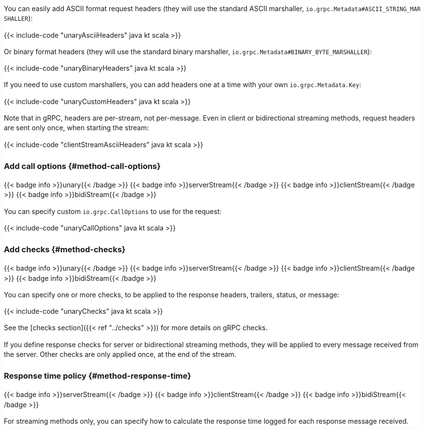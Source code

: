 You can easily add ASCII format request headers (they will use the standard ASCII marshaller,
`io.grpc.Metadata#ASCII_STRING_MARSHALLER`):

{{< include-code "unaryAsciiHeaders" java kt scala >}}

Or binary format headers (they will use the standard binary marshaller,
`io.grpc.Metadata#BINARY_BYTE_MARSHALLER`):

{{< include-code "unaryBinaryHeaders" java kt scala >}}

If you need to use custom marshallers, you can add headers one at a time with your own `io.grpc.Metadata.Key`:

{{< include-code "unaryCustomHeaders" java kt scala >}}

Note that in gRPC, headers are per-stream, not per-message. Even in client or bidirectional streaming methods,
request headers are sent only once, when starting the stream:

{{< include-code "clientStreamAsciiHeaders" java kt scala >}}

### Add call options {#method-call-options}

{{< badge info >}}unary{{< /badge >}}
{{< badge info >}}serverStream{{< /badge >}}
{{< badge info >}}clientStream{{< /badge >}}
{{< badge info >}}bidiStream{{< /badge >}}

You can specify custom `io.grpc.CallOptions` to use for the request:

{{< include-code "unaryCallOptions" java kt scala >}}

### Add checks {#method-checks}

{{< badge info >}}unary{{< /badge >}}
{{< badge info >}}serverStream{{< /badge >}}
{{< badge info >}}clientStream{{< /badge >}}
{{< badge info >}}bidiStream{{< /badge >}}

You can specify one or more checks, to be applied to the response headers, trailers, status, or message:

{{< include-code "unaryChecks" java kt scala >}}

See the [checks section]({{< ref "../checks" >}}) for more details on gRPC checks.

If you define response checks for server or bidirectional streaming methods, they will be applied to every message
received from the server. Other checks are only applied once, at the end of the stream.

### Response time policy {#method-response-time}

{{< badge info >}}serverStream{{< /badge >}}
{{< badge info >}}clientStream{{< /badge >}}
{{< badge info >}}bidiStream{{< /badge >}}

For streaming methods only, you can specify how to calculate the response time logged for each response message received.
